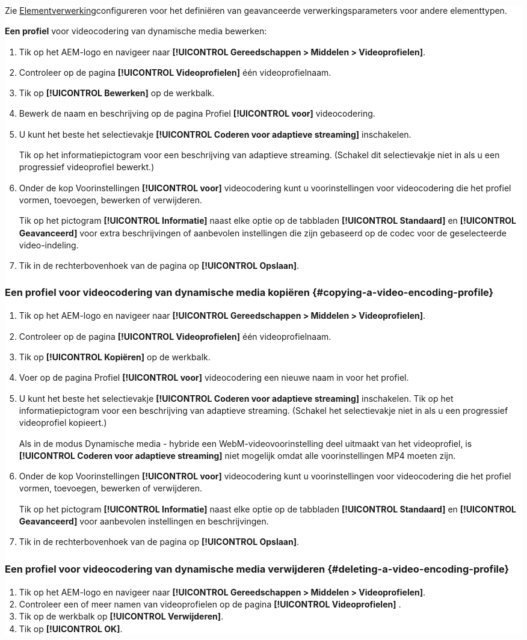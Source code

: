 Zie [Elementverwerking](config-dms7.md#configuring-asset-processing)configureren voor het definiëren van geavanceerde verwerkingsparameters voor andere elementtypen.

**Een profiel** voor videocodering van dynamische media bewerken:

1. Tik op het AEM-logo en navigeer naar **[!UICONTROL Gereedschappen > Middelen > Videoprofielen]**.
1. Controleer op de pagina **[!UICONTROL Videoprofielen]** één videoprofielnaam.
1. Tik op **[!UICONTROL Bewerken]** op de werkbalk.
1. Bewerk de naam en beschrijving op de pagina Profiel **[!UICONTROL voor]** videocodering.
1. U kunt het beste het selectievakje **[!UICONTROL Coderen voor adaptieve streaming]** inschakelen.

   Tik op het informatiepictogram voor een beschrijving van adaptieve streaming. (Schakel dit selectievakje niet in als u een progressief videoprofiel bewerkt.)

1. Onder de kop Voorinstellingen **[!UICONTROL voor]** videocodering kunt u voorinstellingen voor videocodering die het profiel vormen, toevoegen, bewerken of verwijderen.

   Tik op het pictogram **[!UICONTROL Informatie]** naast elke optie op de tabbladen **[!UICONTROL Standaard]** en **[!UICONTROL Geavanceerd]** voor extra beschrijvingen of aanbevolen instellingen die zijn gebaseerd op de codec voor de geselecteerde video-indeling.

1. Tik in de rechterbovenhoek van de pagina op **[!UICONTROL Opslaan]**.

### Een profiel voor videocodering van dynamische media kopiëren {#copying-a-video-encoding-profile}

1. Tik op het AEM-logo en navigeer naar **[!UICONTROL Gereedschappen > Middelen > Videoprofielen]**.
1. Controleer op de pagina **[!UICONTROL Videoprofielen]** één videoprofielnaam.
1. Tik op **[!UICONTROL Kopiëren]** op de werkbalk.
1. Voer op de pagina Profiel **[!UICONTROL voor]** videocodering een nieuwe naam in voor het profiel.
1. U kunt het beste het selectievakje **[!UICONTROL Coderen voor adaptieve streaming]** inschakelen. Tik op het informatiepictogram voor een beschrijving van adaptieve streaming. (Schakel het selectievakje niet in als u een progressief videoprofiel kopieert.)

   Als in de modus Dynamische media - hybride een WebM-videovoorinstelling deel uitmaakt van het videoprofiel, is **[!UICONTROL Coderen voor adaptieve streaming]** niet mogelijk omdat alle voorinstellingen MP4 moeten zijn.
1. Onder de kop Voorinstellingen **[!UICONTROL voor]** videocodering kunt u voorinstellingen voor videocodering die het profiel vormen, toevoegen, bewerken of verwijderen.

   Tik op het pictogram **[!UICONTROL Informatie]** naast elke optie op de tabbladen **[!UICONTROL Standaard]** en **[!UICONTROL Geavanceerd]** voor aanbevolen instellingen en beschrijvingen.

1. Tik in de rechterbovenhoek van de pagina op **[!UICONTROL Opslaan]**.

### Een profiel voor videocodering van dynamische media verwijderen {#deleting-a-video-encoding-profile}

1. Tik op het AEM-logo en navigeer naar **[!UICONTROL Gereedschappen > Middelen > Videoprofielen]**.
1. Controleer een of meer namen van videoprofielen op de pagina **[!UICONTROL Videoprofielen]** .
1. Tik op de werkbalk op **[!UICONTROL Verwijderen]**.
1. Tik op **[!UICONTROL OK]**.
